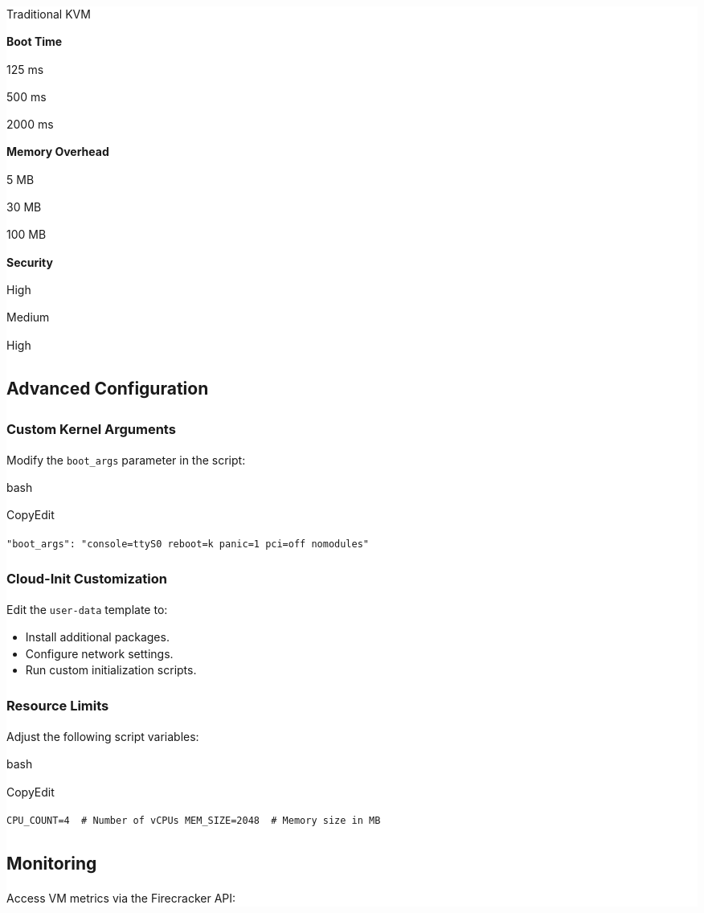 Traditional KVM

**Boot Time**

125 ms

500 ms

2000 ms

**Memory Overhead**

5 MB

30 MB

100 MB

**Security**

High

Medium

High

Advanced Configuration
----------------------

### Custom Kernel Arguments

Modify the `boot_args` parameter in the script:

bash

CopyEdit

`"boot_args": "console=ttyS0 reboot=k panic=1 pci=off nomodules"`

### Cloud-Init Customization

Edit the `user-data` template to:

*   Install additional packages.
*   Configure network settings.
*   Run custom initialization scripts.

### Resource Limits

Adjust the following script variables:

bash

CopyEdit

`CPU_COUNT=4  # Number of vCPUs MEM_SIZE=2048  # Memory size in MB`

Monitoring
----------

Access VM metrics via the Firecracker API:
